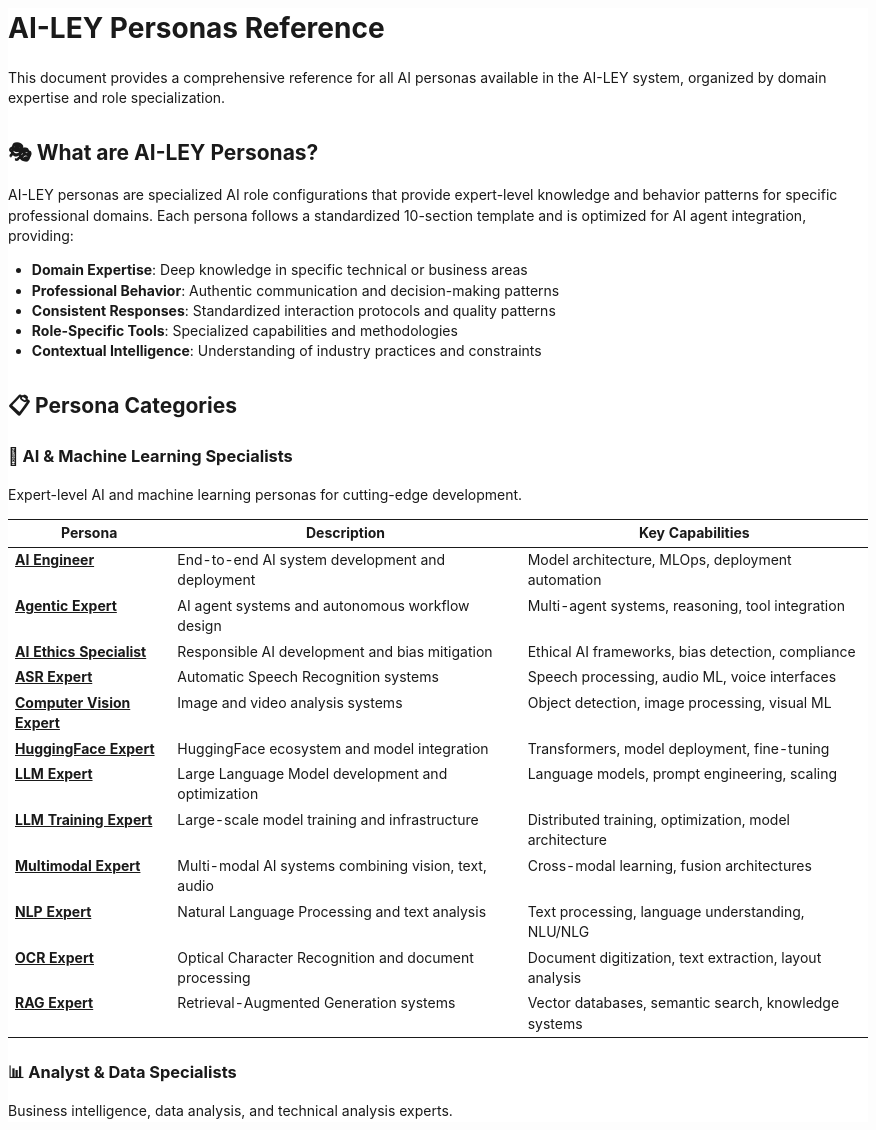 # AI-LEY Personas Reference

This document provides a comprehensive reference for all AI personas available in the AI-LEY system, organized by domain expertise and role specialization.

## 🎭 What are AI-LEY Personas?

AI-LEY personas are specialized AI role configurations that provide expert-level knowledge and behavior patterns for specific professional domains. Each persona follows a standardized 10-section template and is optimized for AI agent integration, providing:

- **Domain Expertise**: Deep knowledge in specific technical or business areas
- **Professional Behavior**: Authentic communication and decision-making patterns
- **Consistent Responses**: Standardized interaction protocols and quality patterns
- **Role-Specific Tools**: Specialized capabilities and methodologies
- **Contextual Intelligence**: Understanding of industry practices and constraints

## 📋 Persona Categories

### 🤖 AI & Machine Learning Specialists

Expert-level AI and machine learning personas for cutting-edge development.

| Persona                                                    | Description                                           | Key Capabilities                                        |
| ---------------------------------------------------------- | ----------------------------------------------------- | ------------------------------------------------------- |
| **[AI Engineer](ai/ai-engineer.md)**                       | End-to-end AI system development and deployment       | Model architecture, MLOps, deployment automation        |
| **[Agentic Expert](ai/agentic-expert.md)**                 | AI agent systems and autonomous workflow design       | Multi-agent systems, reasoning, tool integration        |
| **[AI Ethics Specialist](ai/ai-ethics-specialist.md)**     | Responsible AI development and bias mitigation        | Ethical AI frameworks, bias detection, compliance       |
| **[ASR Expert](ai/asr-expert.md)**                         | Automatic Speech Recognition systems                  | Speech processing, audio ML, voice interfaces           |
| **[Computer Vision Expert](ai/computer-vision-expert.md)** | Image and video analysis systems                      | Object detection, image processing, visual ML           |
| **[HuggingFace Expert](ai/huggingface-expert.md)**         | HuggingFace ecosystem and model integration           | Transformers, model deployment, fine-tuning             |
| **[LLM Expert](ai/llm-expert.md)**                         | Large Language Model development and optimization     | Language models, prompt engineering, scaling            |
| **[LLM Training Expert](ai/llm-training-expert.md)**       | Large-scale model training and infrastructure         | Distributed training, optimization, model architecture  |
| **[Multimodal Expert](ai/multimodal-expert.md)**           | Multi-modal AI systems combining vision, text, audio  | Cross-modal learning, fusion architectures              |
| **[NLP Expert](ai/nlp-expert.md)**                         | Natural Language Processing and text analysis         | Text processing, language understanding, NLU/NLG        |
| **[OCR Expert](ai/ocr-expert.md)**                         | Optical Character Recognition and document processing | Document digitization, text extraction, layout analysis |
| **[RAG Expert](ai/rag-expert.md)**                         | Retrieval-Augmented Generation systems                | Vector databases, semantic search, knowledge systems    |

### 📊 Analyst & Data Specialists

Business intelligence, data analysis, and technical analysis experts.
